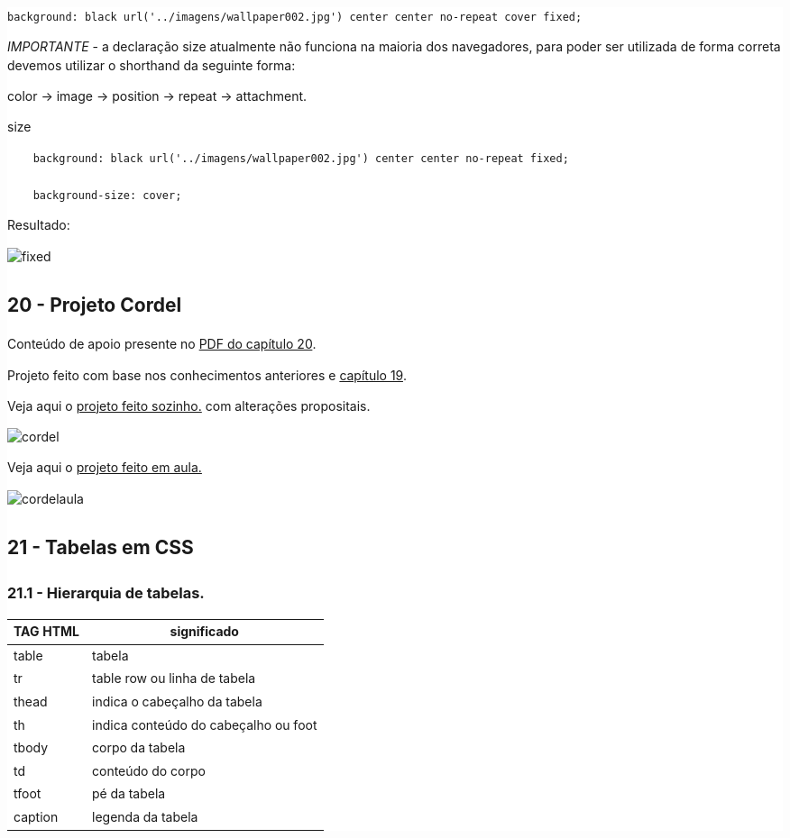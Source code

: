 ````
background: black url('../imagens/wallpaper002.jpg') center center no-repeat cover fixed;
````
*IMPORTANTE* - a declaração size atualmente não funciona na maioria dos navegadores, para poder ser utilizada de forma correta devemos utilizar o shorthand da seguinte forma:

color &rarr; image &rarr; position &rarr; repeat &rarr; attachment.

size

````
    background: black url('../imagens/wallpaper002.jpg') center center no-repeat fixed;

    background-size: cover;
````

Resultado:

![fixed](../Content/GIFS/fixed.gif)


## 20 - Projeto Cordel

Conteúdo de apoio presente no [PDF do capítulo 20](https://github.com/luisredskill/HTML-CSS-Javascript/blob/main/HTML-CSS/PDFs/20%20-%20Mini-projeto%20Cordel.pdf).


Projeto feito com base nos conhecimentos anteriores e [capítulo 19](https://github.com/luisredskill/HTML-CSS-Javascript/tree/main/HTML-CSS/Exercicios#19---imagens-de-fundo).

Veja aqui o [projeto feito sozinho.](https://luisredskill.github.io/HTML-CSS-Javascript/HTML-CSS/Exercicios/Desafios-M3/Desafio%20012%20Efeito%20parallax/index.html) com alterações propositais.

![cordel](../Content/GIFS/cordel.gif)

Veja aqui o [projeto feito em aula.](https://luisredskill.github.io/HTML-CSS-Javascript/HTML-CSS/Exercicios/Desafios-M3/Desafio%20012%20Efeito%20parallax%20feito%20em%20aula/index.html)


![cordelaula](../Content/GIFS/cordelaula.gif)

## 21 - Tabelas em CSS

### 21.1 - Hierarquia de tabelas.



| TAG HTML          | significado                           |
| ----------------- | --------                              |
| table             | tabela                                |
| tr                | table row ou linha de tabela          |
| thead             | indica o cabeçalho da tabela          |
| th                | indica conteúdo do cabeçalho ou foot  |
| tbody             | corpo da tabela                       |
| td                | conteúdo do corpo                     |
| tfoot             | pé da tabela  |
| caption             | legenda da tabela  |
